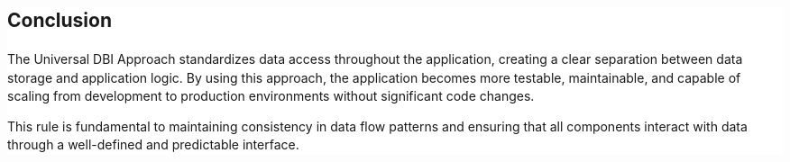 ## Conclusion

The Universal DBI Approach standardizes data access throughout the application, creating a clear separation between data storage and application logic. By using this approach, the application becomes more testable, maintainable, and capable of scaling from development to production environments without significant code changes.

This rule is fundamental to maintaining consistency in data flow patterns and ensuring that all components interact with data through a well-defined and predictable interface.